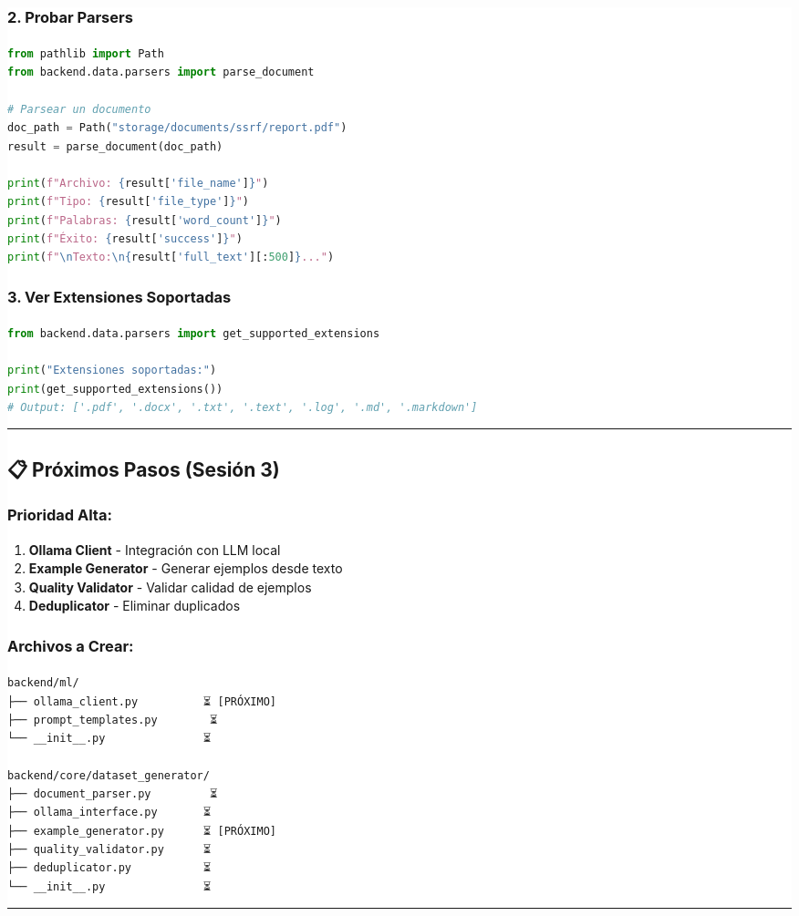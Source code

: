 ### 2. Probar Parsers

```python
from pathlib import Path
from backend.data.parsers import parse_document

# Parsear un documento
doc_path = Path("storage/documents/ssrf/report.pdf")
result = parse_document(doc_path)

print(f"Archivo: {result['file_name']}")
print(f"Tipo: {result['file_type']}")
print(f"Palabras: {result['word_count']}")
print(f"Éxito: {result['success']}")
print(f"\nTexto:\n{result['full_text'][:500]}...")
```

### 3. Ver Extensiones Soportadas

```python
from backend.data.parsers import get_supported_extensions

print("Extensiones soportadas:")
print(get_supported_extensions())
# Output: ['.pdf', '.docx', '.txt', '.text', '.log', '.md', '.markdown']
```

---

## 📋 Próximos Pasos (Sesión 3)

### Prioridad Alta:
1. **Ollama Client** - Integración con LLM local
2. **Example Generator** - Generar ejemplos desde texto
3. **Quality Validator** - Validar calidad de ejemplos
4. **Deduplicator** - Eliminar duplicados

### Archivos a Crear:
```
backend/ml/
├── ollama_client.py          ⏳ [PRÓXIMO]
├── prompt_templates.py        ⏳
└── __init__.py               ⏳

backend/core/dataset_generator/
├── document_parser.py         ⏳
├── ollama_interface.py       ⏳
├── example_generator.py      ⏳ [PRÓXIMO]
├── quality_validator.py      ⏳
├── deduplicator.py           ⏳
└── __init__.py               ⏳
```

---
